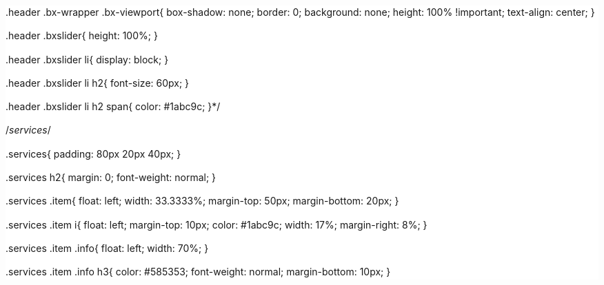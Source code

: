 .header .bx-wrapper .bx-viewport{
    box-shadow: none;
    border: 0;
    background: none;
    height: 100% !important;
    text-align: center;
}

.header .bxslider{
    height: 100%;
}

.header .bxslider li{
    display: block;
}

.header .bxslider li h2{
    font-size: 60px;
}

.header .bxslider li h2 span{
    color: #1abc9c;
}*/

/*services*/

.services{
    padding: 80px 20px 40px;
}

.services h2{
    margin: 0;
    font-weight: normal;
}

.services .item{
    float: left;
    width: 33.3333%;
    margin-top: 50px;
    margin-bottom: 20px;
}

.services .item i{
    float: left;
    margin-top: 10px; 
    color: #1abc9c;
    width: 17%;
    margin-right: 8%;
}

.services .item .info{
    float: left;
    width: 70%;
}

.services .item .info h3{
    color: #585353;
    font-weight: normal; 
    margin-bottom: 10px;
}
